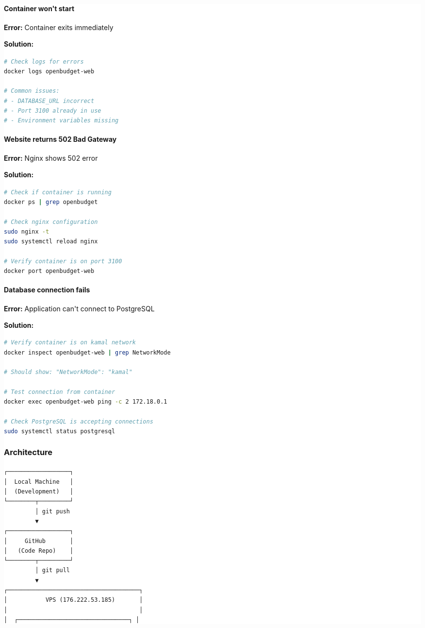 #### Container won't start
**Error:** Container exits immediately

**Solution:**
```bash
# Check logs for errors
docker logs openbudget-web

# Common issues:
# - DATABASE_URL incorrect
# - Port 3100 already in use
# - Environment variables missing
```

#### Website returns 502 Bad Gateway
**Error:** Nginx shows 502 error

**Solution:**
```bash
# Check if container is running
docker ps | grep openbudget

# Check nginx configuration
sudo nginx -t
sudo systemctl reload nginx

# Verify container is on port 3100
docker port openbudget-web
```

#### Database connection fails
**Error:** Application can't connect to PostgreSQL

**Solution:**
```bash
# Verify container is on kamal network
docker inspect openbudget-web | grep NetworkMode

# Should show: "NetworkMode": "kamal"

# Test connection from container
docker exec openbudget-web ping -c 2 172.18.0.1

# Check PostgreSQL is accepting connections
sudo systemctl status postgresql
```

### Architecture

```
┌──────────────────┐
│  Local Machine   │
│  (Development)   │
└────────┬─────────┘
         │ git push
         ▼
┌──────────────────┐
│     GitHub       │
│   (Code Repo)    │
└────────┬─────────┘
         │ git pull
         ▼
┌──────────────────────────────────────┐
│           VPS (176.222.53.185)       │
│                                      │
│  ┌────────────────────────────────┐ │
```